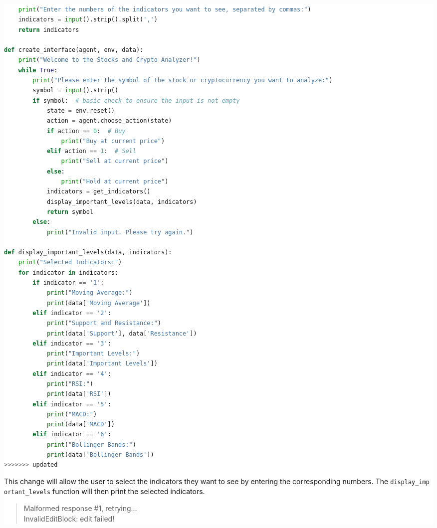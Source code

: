 ```python
    print("Enter the numbers of the indicators you want to see, separated by commas:")
    indicators = input().strip().split(',')
    return indicators

def create_interface(agent, env, data):
    print("Welcome to the Stocks and Crypto Analyzer!")
    while True:
        print("Please enter the symbol of the stock or cryptocurrency you want to analyze:")
        symbol = input().strip()
        if symbol:  # basic check to ensure the input is not empty
            state = env.reset()
            action = agent.choose_action(state)
            if action == 0:  # Buy
                print("Buy at current price")
            elif action == 1:  # Sell
                print("Sell at current price")
            else:
                print("Hold at current price")
            indicators = get_indicators()
            display_important_levels(data, indicators)
            return symbol
        else:
            print("Invalid input. Please try again.")

def display_important_levels(data, indicators):
    print("Selected Indicators:")
    for indicator in indicators:
        if indicator == '1':
            print("Moving Average:")
            print(data['Moving Average'])
        elif indicator == '2':
            print("Support and Resistance:")
            print(data['Support'], data['Resistance'])
        elif indicator == '3':
            print("Important Levels:")
            print(data['Important Levels'])
        elif indicator == '4':
            print("RSI:")
            print(data['RSI'])
        elif indicator == '5':
            print("MACD:")
            print(data['MACD'])
        elif indicator == '6':
            print("Bollinger Bands:")
            print(data['Bollinger Bands'])
>>>>>>> updated
```

This change will allow the user to select the indicators they want to see by entering the corresponding numbers. The `display_important_levels` function will then print the selected indicators.

> Malformed response #1, retrying...  
> InvalidEditBlock: edit failed!

